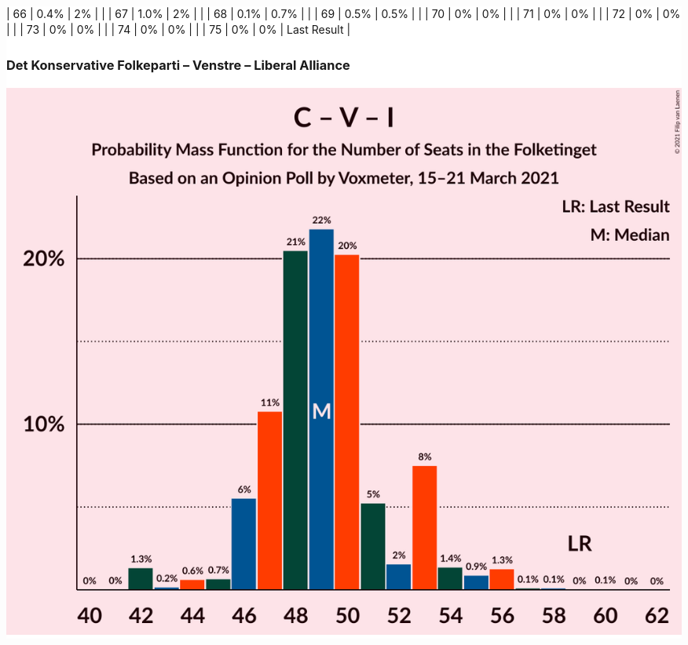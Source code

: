| 66 | 0.4% | 2% |  |
| 67 | 1.0% | 2% |  |
| 68 | 0.1% | 0.7% |  |
| 69 | 0.5% | 0.5% |  |
| 70 | 0% | 0% |  |
| 71 | 0% | 0% |  |
| 72 | 0% | 0% |  |
| 73 | 0% | 0% |  |
| 74 | 0% | 0% |  |
| 75 | 0% | 0% | Last Result |

### Det Konservative Folkeparti – Venstre – Liberal Alliance

![Graph with seats probability mass function not yet produced](2021-03-21-Voxmeter-coalitions-seats-pmf-c–v–i.png "Seats Probability Mass Function")
